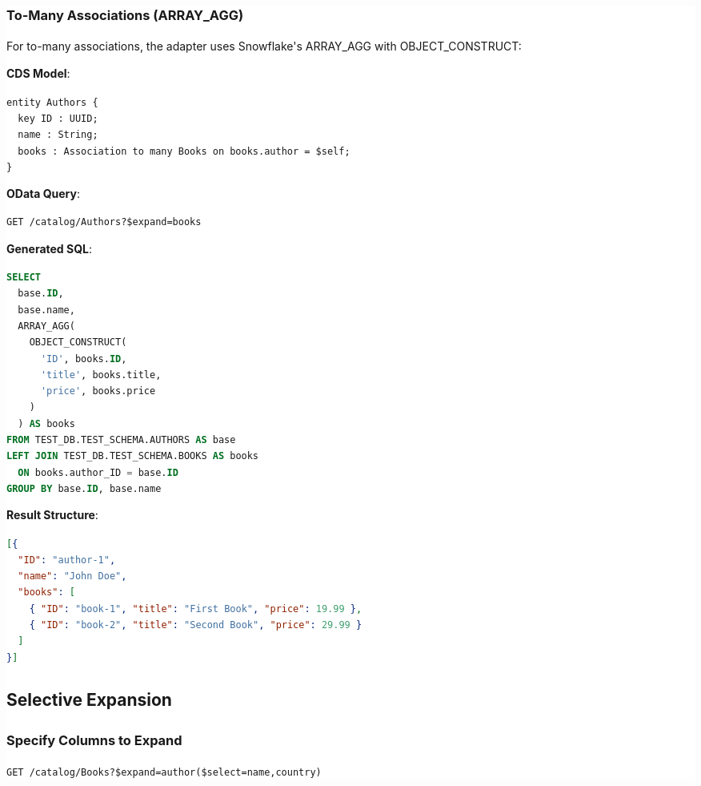### To-Many Associations (ARRAY_AGG)

For to-many associations, the adapter uses Snowflake's ARRAY_AGG with OBJECT_CONSTRUCT:

**CDS Model**:
```cds
entity Authors {
  key ID : UUID;
  name : String;
  books : Association to many Books on books.author = $self;
}
```

**OData Query**:
```http
GET /catalog/Authors?$expand=books
```

**Generated SQL**:
```sql
SELECT 
  base.ID,
  base.name,
  ARRAY_AGG(
    OBJECT_CONSTRUCT(
      'ID', books.ID,
      'title', books.title,
      'price', books.price
    )
  ) AS books
FROM TEST_DB.TEST_SCHEMA.AUTHORS AS base
LEFT JOIN TEST_DB.TEST_SCHEMA.BOOKS AS books 
  ON books.author_ID = base.ID
GROUP BY base.ID, base.name
```

**Result Structure**:
```json
[{
  "ID": "author-1",
  "name": "John Doe",
  "books": [
    { "ID": "book-1", "title": "First Book", "price": 19.99 },
    { "ID": "book-2", "title": "Second Book", "price": 29.99 }
  ]
}]
```

## Selective Expansion

### Specify Columns to Expand

```http
GET /catalog/Books?$expand=author($select=name,country)
```
